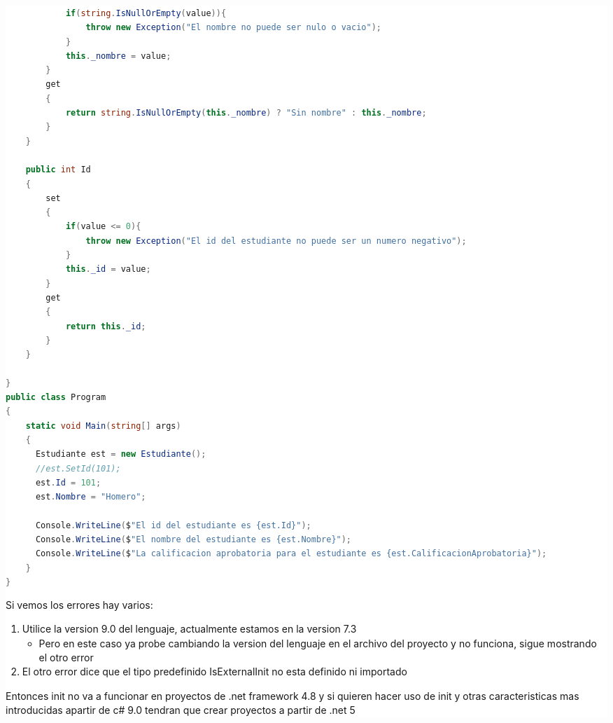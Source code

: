 ```csharp
            if(string.IsNullOrEmpty(value)){
                throw new Exception("El nombre no puede ser nulo o vacio");
            }
            this._nombre = value;
        }
        get
        {
            return string.IsNullOrEmpty(this._nombre) ? "Sin nombre" : this._nombre;
        }
    }

    public int Id
    {
        set 
        {
            if(value <= 0){
                throw new Exception("El id del estudiante no puede ser un numero negativo");
            }
            this._id = value;
        }
        get
        {
            return this._id;
        }
    }

}
public class Program
{
    static void Main(string[] args)
    {
      Estudiante est = new Estudiante();
      //est.SetId(101);
      est.Id = 101;
      est.Nombre = "Homero";

      Console.WriteLine($"El id del estudiante es {est.Id}");
      Console.WriteLine($"El nombre del estudiante es {est.Nombre}");
      Console.WriteLine($"La calificacion aprobatoria para el estudiante es {est.CalificacionAprobatoria}");
    }
}
```

Si vemos los errores hay varios:
1. Utilice la version 9.0 del lenguaje, actualmente estamos en la version 7.3
   * Pero en este caso ya probe cambiando la version del lenguaje en el archivo del proyecto y no funciona, sigue mostrando el otro error
1. El otro error dice que el tipo predefinido IsExternalInit no esta definido ni importado

Entonces init no va a funcionar en proyectos de .net framework 4.8 y si quieren hacer uso de init y otras caracteristicas mas introducidas apartir de c# 9.0 tendran que crear proyectos a partir de .net 5
